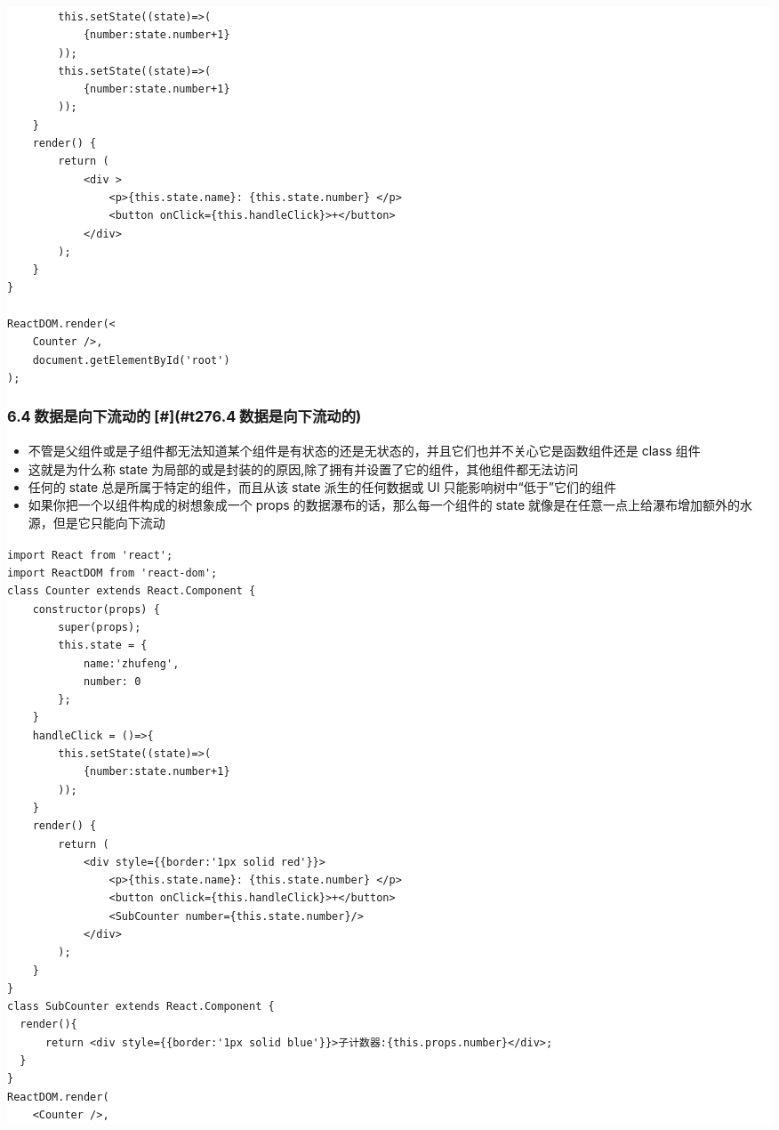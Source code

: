```
        this.setState((state)=>(
            {number:state.number+1}
        ));
        this.setState((state)=>(
            {number:state.number+1}
        ));
    }
    render() {
        return (
            <div >
                <p>{this.state.name}: {this.state.number} </p>
                <button onClick={this.handleClick}>+</button>
            </div>
        );
    }
}

ReactDOM.render(<
    Counter />,
    document.getElementById('root')
);

```

### 6.4 数据是向下流动的 [#](#t276.4 数据是向下流动的)

-   不管是父组件或是子组件都无法知道某个组件是有状态的还是无状态的，并且它们也并不关心它是函数组件还是 class 组件
-   这就是为什么称 state 为局部的或是封装的的原因,除了拥有并设置了它的组件，其他组件都无法访问
-   任何的 state 总是所属于特定的组件，而且从该 state 派生的任何数据或 UI 只能影响树中“低于”它们的组件
-   如果你把一个以组件构成的树想象成一个 props 的数据瀑布的话，那么每一个组件的 state 就像是在任意一点上给瀑布增加额外的水源，但是它只能向下流动

```
import React from 'react';
import ReactDOM from 'react-dom';
class Counter extends React.Component {
    constructor(props) {
        super(props);
        this.state = {
            name:'zhufeng',
            number: 0
        };
    }
    handleClick = ()=>{
        this.setState((state)=>(
            {number:state.number+1}
        ));
    }
    render() {
        return (
            <div style={{border:'1px solid red'}}>
                <p>{this.state.name}: {this.state.number} </p>
                <button onClick={this.handleClick}>+</button>
                <SubCounter number={this.state.number}/>
            </div>
        );
    }
}
class SubCounter extends React.Component {
  render(){
      return <div style={{border:'1px solid blue'}}>子计数器:{this.props.number}</div>;
  }
}
ReactDOM.render(
    <Counter />,
```